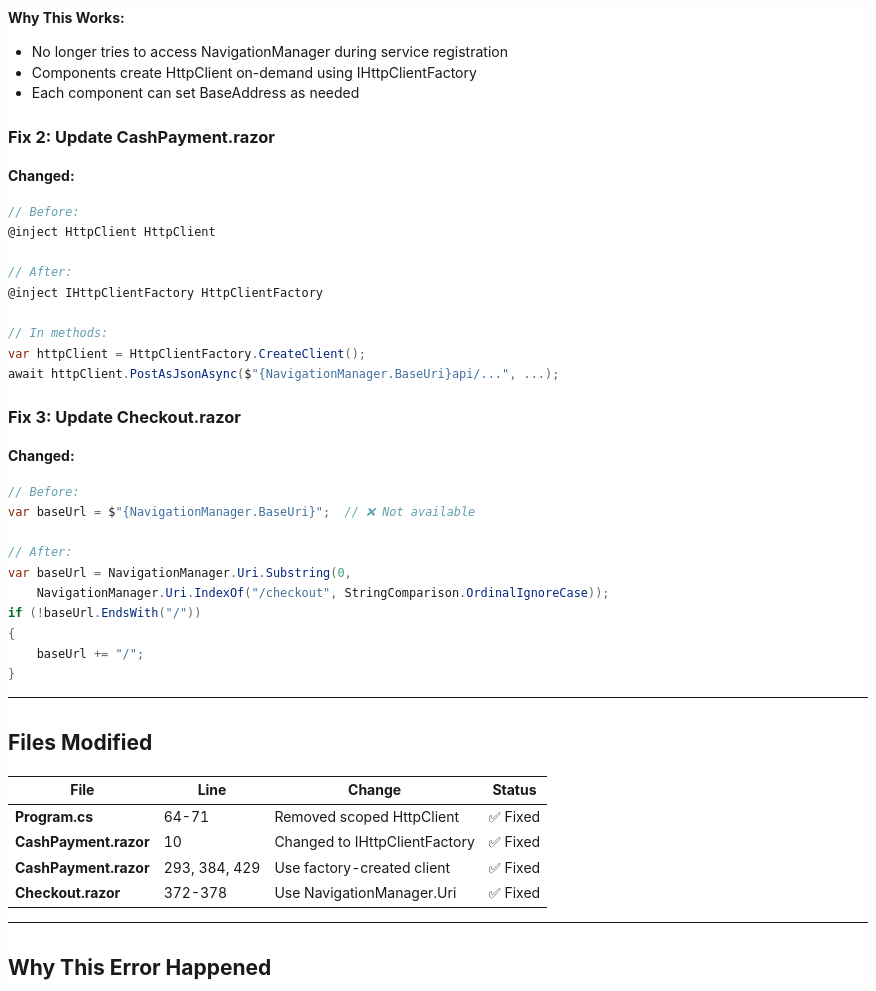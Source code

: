 **Why This Works:**
- No longer tries to access NavigationManager during service registration
- Components create HttpClient on-demand using IHttpClientFactory
- Each component can set BaseAddress as needed

### Fix 2: Update CashPayment.razor

**Changed:**
```csharp
// Before:
@inject HttpClient HttpClient

// After:
@inject IHttpClientFactory HttpClientFactory

// In methods:
var httpClient = HttpClientFactory.CreateClient();
await httpClient.PostAsJsonAsync($"{NavigationManager.BaseUri}api/...", ...);
```

### Fix 3: Update Checkout.razor

**Changed:**
```csharp
// Before:
var baseUrl = $"{NavigationManager.BaseUri}";  // ❌ Not available

// After:
var baseUrl = NavigationManager.Uri.Substring(0, 
    NavigationManager.Uri.IndexOf("/checkout", StringComparison.OrdinalIgnoreCase));
if (!baseUrl.EndsWith("/"))
{
    baseUrl += "/";
}
```

---

## Files Modified

| File | Line | Change | Status |
|------|------|--------|--------|
| **Program.cs** | 64-71 | Removed scoped HttpClient | ✅ Fixed |
| **CashPayment.razor** | 10 | Changed to IHttpClientFactory | ✅ Fixed |
| **CashPayment.razor** | 293, 384, 429 | Use factory-created client | ✅ Fixed |
| **Checkout.razor** | 372-378 | Use NavigationManager.Uri | ✅ Fixed |

---

## Why This Error Happened
